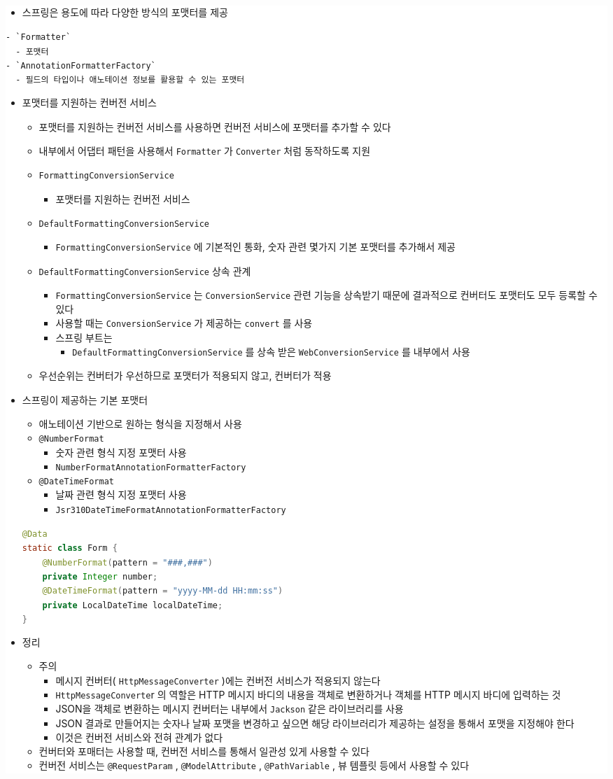   -  스프링은 용도에 따라 다양한 방식의 포맷터를 제공

    - `Formatter`
      - 포맷터
    - `AnnotationFormatterFactory`
      - 필드의 타입이나 애노테이션 정보를 활용할 수 있는 포맷터

  

- 포맷터를 지원하는 컨버전 서비스

  - 포맷터를 지원하는 컨버전 서비스를 사용하면 컨버전 서비스에 포맷터를 추가할 수 있다
  - 내부에서 어댑터 패턴을 사용해서 `Formatter` 가 `Converter` 처럼 동작하도록 지원
  - `FormattingConversionService`
    - 포맷터를 지원하는 컨버전 서비스
  - `DefaultFormattingConversionService`
    - `FormattingConversionService` 에 기본적인 통화, 숫자 관련 몇가지 기본 포맷터를 추가해서 제공
  - `DefaultFormattingConversionService` 상속 관계
    - `FormattingConversionService` 는 `ConversionService` 관련 기능을 상속받기 때문에 결과적으로 컨버터도 포맷터도 모두 등록할 수 있다
    - 사용할 때는 `ConversionService` 가 제공하는 `convert` 를 사용
    - 스프링 부트는
      - `DefaultFormattingConversionService` 를 상속 받은 `WebConversionService` 를 내부에서 사용

  - 우선순위는 컨버터가 우선하므로 포맷터가 적용되지 않고, 컨버터가 적용



- 스프링이 제공하는 기본 포맷터

  - 애노테이션 기반으로 원하는 형식을 지정해서 사용
  - `@NumberFormat`
    - 숫자 관련 형식 지정 포맷터 사용
    - `NumberFormatAnnotationFormatterFactory`
  - `@DateTimeFormat`
    - 날짜 관련 형식 지정 포맷터 사용
    - `Jsr310DateTimeFormatAnnotationFormatterFactory`

  ```java
  @Data
  static class Form {
      @NumberFormat(pattern = "###,###")
      private Integer number;
      @DateTimeFormat(pattern = "yyyy-MM-dd HH:mm:ss")
      private LocalDateTime localDateTime;
  }
  ```

  



- 정리
  - 주의
    - 메시지 컨버터( `HttpMessageConverter` )에는 컨버전 서비스가 적용되지 않는다
    - `HttpMessageConverte`r 의 역할은 HTTP 메시지 바디의 내용을 객체로 변환하거나 객체를 HTTP 메시지 바디에 입력하는 것
    - JSON을 객체로 변환하는 메시지 컨버터는 내부에서 `Jackson` 같은 라이브러리를 사용
    - JSON 결과로 만들어지는 숫자나 날짜 포맷을 변경하고 싶으면 해당 라이브러리가 제공하는 설정을 통해서 포맷을 지정해야 한다
    - 이것은 컨버전 서비스와 전혀 관계가 없다
  - 컨버터와 포매터는 사용할 때, 컨버전 서비스를 통해서 일관성 있게 사용할 수 있다
  - 컨버전 서비스는 `@RequestParam` , `@ModelAttribute` , `@PathVariable` , 뷰 템플릿 등에서 사용할 수 있다